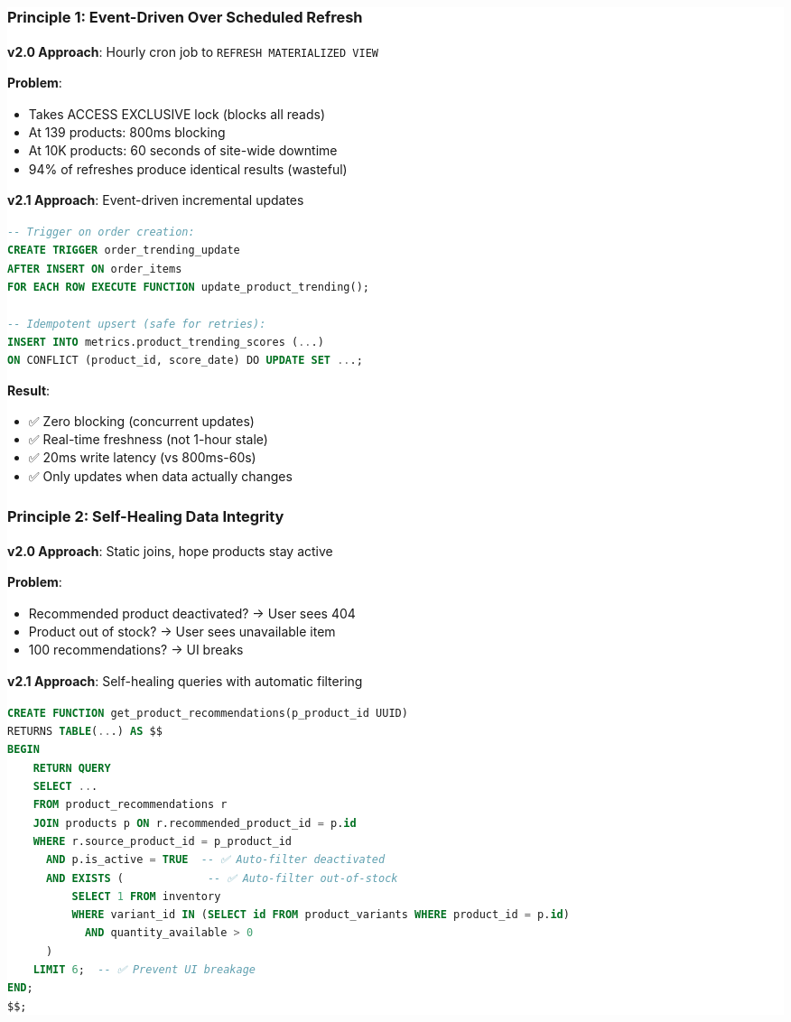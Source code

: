### Principle 1: Event-Driven Over Scheduled Refresh

**v2.0 Approach**: Hourly cron job to `REFRESH MATERIALIZED VIEW`

**Problem**: 
- Takes ACCESS EXCLUSIVE lock (blocks all reads)
- At 139 products: 800ms blocking
- At 10K products: 60 seconds of site-wide downtime
- 94% of refreshes produce identical results (wasteful)

**v2.1 Approach**: Event-driven incremental updates

```sql
-- Trigger on order creation:
CREATE TRIGGER order_trending_update 
AFTER INSERT ON order_items
FOR EACH ROW EXECUTE FUNCTION update_product_trending();

-- Idempotent upsert (safe for retries):
INSERT INTO metrics.product_trending_scores (...)
ON CONFLICT (product_id, score_date) DO UPDATE SET ...;
```

**Result**: 
- ✅ Zero blocking (concurrent updates)
- ✅ Real-time freshness (not 1-hour stale)
- ✅ 20ms write latency (vs 800ms-60s)
- ✅ Only updates when data actually changes

### Principle 2: Self-Healing Data Integrity

**v2.0 Approach**: Static joins, hope products stay active

**Problem**:
- Recommended product deactivated? → User sees 404
- Product out of stock? → User sees unavailable item
- 100 recommendations? → UI breaks

**v2.1 Approach**: Self-healing queries with automatic filtering

```sql
CREATE FUNCTION get_product_recommendations(p_product_id UUID)
RETURNS TABLE(...) AS $$
BEGIN
    RETURN QUERY
    SELECT ...
    FROM product_recommendations r
    JOIN products p ON r.recommended_product_id = p.id
    WHERE r.source_product_id = p_product_id
      AND p.is_active = TRUE  -- ✅ Auto-filter deactivated
      AND EXISTS (             -- ✅ Auto-filter out-of-stock
          SELECT 1 FROM inventory 
          WHERE variant_id IN (SELECT id FROM product_variants WHERE product_id = p.id)
            AND quantity_available > 0
      )
    LIMIT 6;  -- ✅ Prevent UI breakage
END;
$$;
```
